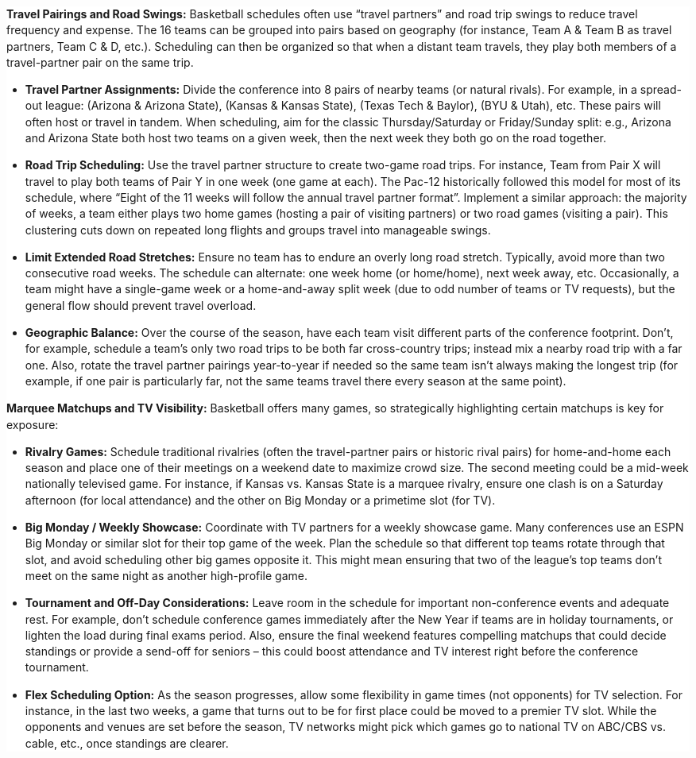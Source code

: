**Travel Pairings and Road Swings:** Basketball schedules often use “travel partners” and road trip swings to reduce travel frequency and expense. The 16 teams can be grouped into pairs based on geography (for instance, Team A & Team B as travel partners, Team C & D, etc.). Scheduling can then be organized so that when a distant team travels, they play both members of a travel-partner pair on the same trip.

* **Travel Partner Assignments:** Divide the conference into 8 pairs of nearby teams (or natural rivals). For example, in a spread-out league: (Arizona & Arizona State), (Kansas & Kansas State), (Texas Tech & Baylor), (BYU & Utah), etc. These pairs will often host or travel in tandem. When scheduling, aim for the classic Thursday/Saturday or Friday/Sunday split: e.g., Arizona and Arizona State both host two teams on a given week, then the next week they both go on the road together.

* **Road Trip Scheduling:** Use the travel partner structure to create two-game road trips. For instance, Team from Pair X will travel to play both teams of Pair Y in one week (one game at each). The Pac-12 historically followed this model for most of its schedule, where “Eight of the 11 weeks will follow the annual travel partner format”. Implement a similar approach: the majority of weeks, a team either plays two home games (hosting a pair of visiting partners) or two road games (visiting a pair). This clustering cuts down on repeated long flights and groups travel into manageable swings.

* **Limit Extended Road Stretches:** Ensure no team has to endure an overly long road stretch. Typically, avoid more than two consecutive road weeks. The schedule can alternate: one week home (or home/home), next week away, etc. Occasionally, a team might have a single-game week or a home-and-away split week (due to odd number of teams or TV requests), but the general flow should prevent travel overload.

* **Geographic Balance:** Over the course of the season, have each team visit different parts of the conference footprint. Don’t, for example, schedule a team’s only two road trips to be both far cross-country trips; instead mix a nearby road trip with a far one. Also, rotate the travel partner pairings year-to-year if needed so the same team isn’t always making the longest trip (for example, if one pair is particularly far, not the same teams travel there every season at the same point).

**Marquee Matchups and TV Visibility:** Basketball offers many games, so strategically highlighting certain matchups is key for exposure:

* **Rivalry Games:** Schedule traditional rivalries (often the travel-partner pairs or historic rival pairs) for home-and-home each season and place one of their meetings on a weekend date to maximize crowd size. The second meeting could be a mid-week nationally televised game. For instance, if Kansas vs. Kansas State is a marquee rivalry, ensure one clash is on a Saturday afternoon (for local attendance) and the other on Big Monday or a primetime slot (for TV).

* **Big Monday / Weekly Showcase:** Coordinate with TV partners for a weekly showcase game. Many conferences use an ESPN Big Monday or similar slot for their top game of the week. Plan the schedule so that different top teams rotate through that slot, and avoid scheduling other big games opposite it. This might mean ensuring that two of the league’s top teams don’t meet on the same night as another high-profile game.

* **Tournament and Off-Day Considerations:** Leave room in the schedule for important non-conference events and adequate rest. For example, don’t schedule conference games immediately after the New Year if teams are in holiday tournaments, or lighten the load during final exams period. Also, ensure the final weekend features compelling matchups that could decide standings or provide a send-off for seniors – this could boost attendance and TV interest right before the conference tournament.

* **Flex Scheduling Option:** As the season progresses, allow some flexibility in game times (not opponents) for TV selection. For instance, in the last two weeks, a game that turns out to be for first place could be moved to a premier TV slot. While the opponents and venues are set before the season, TV networks might pick which games go to national TV on ABC/CBS vs. cable, etc., once standings are clearer.
